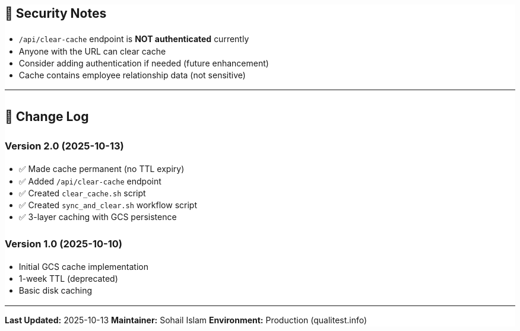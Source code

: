 
## 🔐 Security Notes

- `/api/clear-cache` endpoint is **NOT authenticated** currently
- Anyone with the URL can clear cache
- Consider adding authentication if needed (future enhancement)
- Cache contains employee relationship data (not sensitive)

---

## 📝 Change Log

### Version 2.0 (2025-10-13)
- ✅ Made cache permanent (no TTL expiry)
- ✅ Added `/api/clear-cache` endpoint
- ✅ Created `clear_cache.sh` script
- ✅ Created `sync_and_clear.sh` workflow script
- ✅ 3-layer caching with GCS persistence

### Version 1.0 (2025-10-10)
- Initial GCS cache implementation
- 1-week TTL (deprecated)
- Basic disk caching

---

**Last Updated:** 2025-10-13
**Maintainer:** Sohail Islam
**Environment:** Production (qualitest.info)
